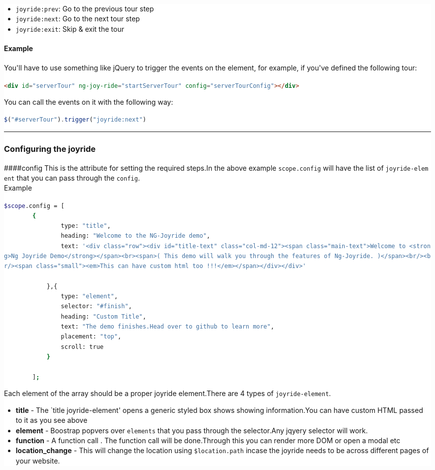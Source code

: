 - `joyride:prev`: Go to the previous tour step
- `joyride:next`: Go to the next tour step
- `joyride:exit`: Skip & exit the tour

#### Example
You'll have to use something like jQuery to trigger the events on the element,
for example, if you've defined the following tour:

```html
<div id="serverTour" ng-joy-ride="startServerTour" config="serverTourConfig"></div>
```

You can call the events on it with the following way:

```javascript
$("#serverTour").trigger("joyride:next")
```

--------

### Configuring the joyride
####config
This is the attribute for setting the required steps.In the above example `scope.config` will have the list of `joyride-element` that you can pass through the `config`.    
Example

```sh
$scope.config = [
        {
                type: "title",
                heading: "Welcome to the NG-Joyride demo",
                text: '<div class="row"><div id="title-text" class="col-md-12"><span class="main-text">Welcome to <strong>Ng Joyride Demo</strong></span><br><span>( This demo will walk you through the features of Ng-Joyride. )</span><br/><br/><span class="small"><em>This can have custom html too !!!</em></span></div></div>'

            },{
                type: "element",
                selector: "#finish",
                heading: "Custom Title",
                text: "The demo finishes.Head over to github to learn more",
                placement: "top",
                scroll: true
            }

        ];
``` 

Each element of the array should be a proper joyride element.There are 4 types of `joyride-element`.

* **title** - The `title joyride-element' opens a generic styled box shows showing information.You can have custom HTML passed to it as you see above
* **element** - Boostrap popvers over `elements` that you pass through the selector.Any jqyery selector will work.
* **function** - A function call . The function call will be done.Through this you can render more DOM or open a modal etc
* **location_change** - This will change the location using `$location.path` incase the joyride needs to be across different pages of your website.    
                      